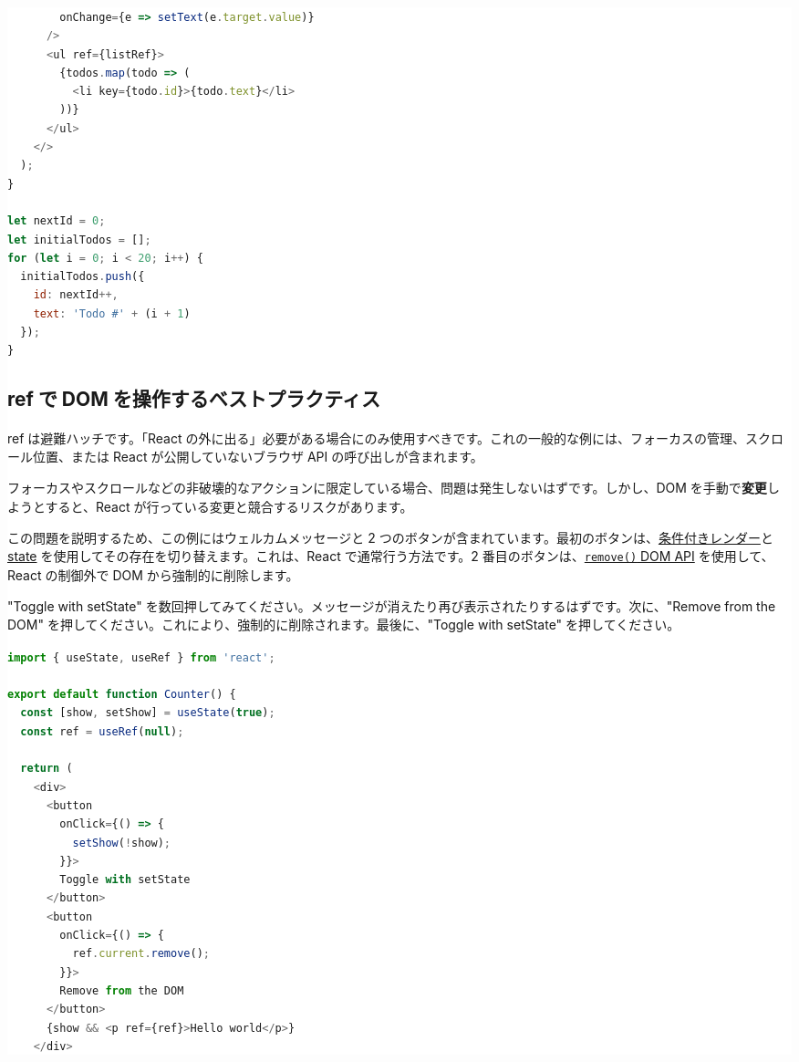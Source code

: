 ```js
        onChange={e => setText(e.target.value)}
      />
      <ul ref={listRef}>
        {todos.map(todo => (
          <li key={todo.id}>{todo.text}</li>
        ))}
      </ul>
    </>
  );
}

let nextId = 0;
let initialTodos = [];
for (let i = 0; i < 20; i++) {
  initialTodos.push({
    id: nextId++,
    text: 'Todo #' + (i + 1)
  });
}
```

</Sandpack>

</DeepDive>

## ref で DOM を操作するベストプラクティス

ref は避難ハッチです。「React の外に出る」必要がある場合にのみ使用すべきです。これの一般的な例には、フォーカスの管理、スクロール位置、または React が公開していないブラウザ API の呼び出しが含まれます。

フォーカスやスクロールなどの非破壊的なアクションに限定している場合、問題は発生しないはずです。しかし、DOM を手動で**変更**しようとすると、React が行っている変更と競合するリスクがあります。

この問題を説明するため、この例にはウェルカムメッセージと 2 つのボタンが含まれています。最初のボタンは、[条件付きレンダー](/learn/conditional-rendering)と [state](/learn/state-a-components-memory) を使用してその存在を切り替えます。これは、React で通常行う方法です。2 番目のボタンは、[`remove()` DOM API](https://developer.mozilla.org/en-US/docs/Web/API/Element/remove) を使用して、React の制御外で DOM から強制的に削除します。

"Toggle with setState" を数回押してみてください。メッセージが消えたり再び表示されたりするはずです。次に、"Remove from the DOM" を押してください。これにより、強制的に削除されます。最後に、"Toggle with setState" を押してください。

<Sandpack>

```js
import { useState, useRef } from 'react';

export default function Counter() {
  const [show, setShow] = useState(true);
  const ref = useRef(null);

  return (
    <div>
      <button
        onClick={() => {
          setShow(!show);
        }}>
        Toggle with setState
      </button>
      <button
        onClick={() => {
          ref.current.remove();
        }}>
        Remove from the DOM
      </button>
      {show && <p ref={ref}>Hello world</p>}
    </div>
```